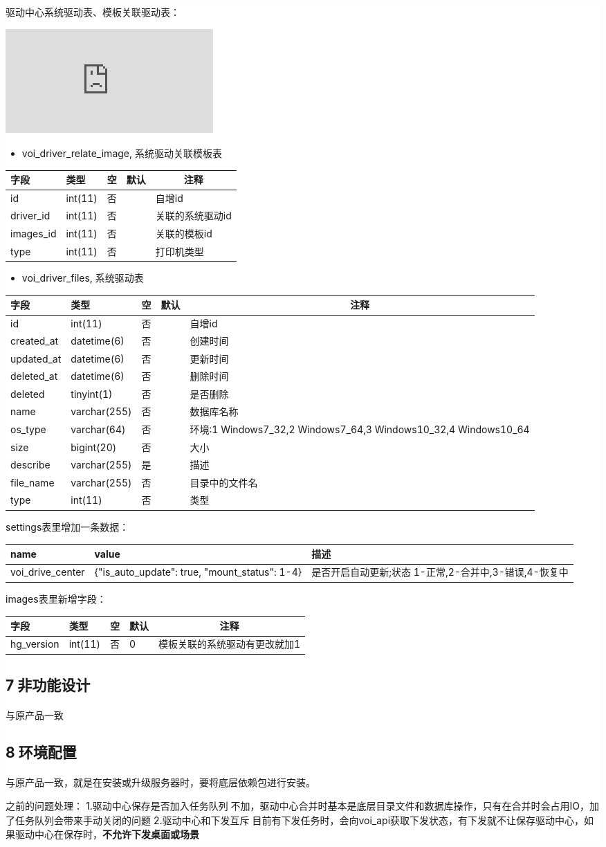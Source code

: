 驱动中心系统驱动表、模板关联驱动表：

![](http://192.168.0.161:4999/server/index.php?s=/api/attachment/visitFile/sign/ea53426e5368392a08851eebb663ea02)

- voi_driver_relate_image, 系统驱动关联模板表

| 字段      | 类型    | 空   | 默认 | 注释             |
| :-------- | :------ | :--- | ---- | ---------------- |
| id        | int(11) | 否   |      | 自增id           |
| driver_id | int(11) | 否   |      | 关联的系统驱动id |
| images_id  | int(11) | 否   |      | 关联的模板id     |
| type  | int(11) | 否   |      | 打印机类型     |

- voi_driver_files, 系统驱动表

| 字段        | 类型         | 空   | 默认 | 注释           |
| :---------- | :----------- | :--- | ---- | -------------- |
| id          | int(11)      | 否   |      | 自增id         |
| created_at  | datetime(6)  | 否   |      | 创建时间       |
| updated_at  | datetime(6)  | 否   |      | 更新时间       |
| deleted_at  | datetime(6)  | 否   |      | 删除时间       |
| deleted     | tinyint(1)   | 否   |      | 是否删除       |
| name        | varchar(255) | 否   |      | 数据库名称     |
| os_type | varchar(64)  | 否   |      | 环境:1 Windows7_32,2 Windows7_64,3 Windows10_32,4 Windows10_64      |
| size        | bigint(20)   | 否   |      | 大小           |
| describe    | varchar(255) | 是   |      | 描述           |
| file_name   | varchar(255) | 否   |      | 目录中的文件名 |
| type        | int(11)      | 否   |      | 类型           |

settings表里增加一条数据：

| name             | value                                        | 描述                                               |
| :--------------- | :------------------------------------------- | :------------------------------------------------- |
| voi_drive_center | {"is_auto_update": true, "mount_status": 1-4} | 是否开启自动更新;状态 1-正常,2-合并中,3-错误,4-恢复中    |

images表里新增字段：

| 字段          | 类型    | 空   | 默认 | 注释                          |
| :------------ | :------ | :--- | ---- | ----------------------------- |
| hg_version | int(11) | 否   | 0    | 模板关联的系统驱动有更改就加1 |

## 7 非功能设计

与原产品一致

## 8 环境配置

与原产品一致，就是在安装或升级服务器时，要将底层依赖包进行安装。

之前的问题处理：
1.驱动中心保存是否加入任务队列
不加，驱动中心合并时基本是底层目录文件和数据库操作，只有在合并时会占用IO，加了任务队列会带来手动关闭的问题
2.驱动中心和下发互斥
目前有下发任务时，会向voi_api获取下发状态，有下发就不让保存驱动中心，如果驱动中心在保存时，**不允许下发桌面或场景**
